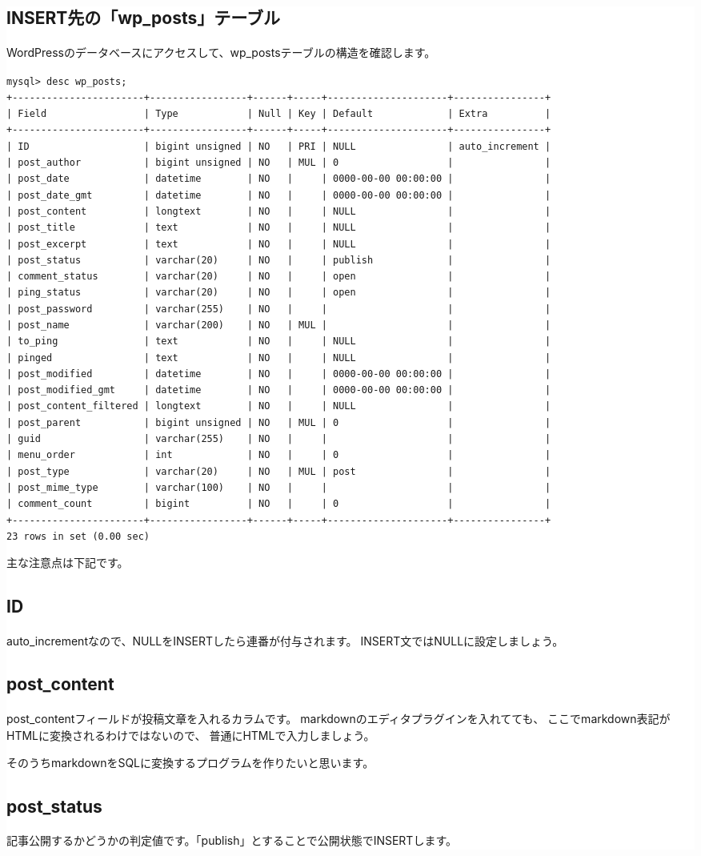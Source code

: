 ## INSERT先の「wp_posts」テーブル
WordPressのデータベースにアクセスして、wp_postsテーブルの構造を確認します。

```
mysql> desc wp_posts;
+-----------------------+-----------------+------+-----+---------------------+----------------+
| Field                 | Type            | Null | Key | Default             | Extra          |
+-----------------------+-----------------+------+-----+---------------------+----------------+
| ID                    | bigint unsigned | NO   | PRI | NULL                | auto_increment |
| post_author           | bigint unsigned | NO   | MUL | 0                   |                |
| post_date             | datetime        | NO   |     | 0000-00-00 00:00:00 |                |
| post_date_gmt         | datetime        | NO   |     | 0000-00-00 00:00:00 |                |
| post_content          | longtext        | NO   |     | NULL                |                |
| post_title            | text            | NO   |     | NULL                |                |
| post_excerpt          | text            | NO   |     | NULL                |                |
| post_status           | varchar(20)     | NO   |     | publish             |                |
| comment_status        | varchar(20)     | NO   |     | open                |                |
| ping_status           | varchar(20)     | NO   |     | open                |                |
| post_password         | varchar(255)    | NO   |     |                     |                |
| post_name             | varchar(200)    | NO   | MUL |                     |                |
| to_ping               | text            | NO   |     | NULL                |                |
| pinged                | text            | NO   |     | NULL                |                |
| post_modified         | datetime        | NO   |     | 0000-00-00 00:00:00 |                |
| post_modified_gmt     | datetime        | NO   |     | 0000-00-00 00:00:00 |                |
| post_content_filtered | longtext        | NO   |     | NULL                |                |
| post_parent           | bigint unsigned | NO   | MUL | 0                   |                |
| guid                  | varchar(255)    | NO   |     |                     |                |
| menu_order            | int             | NO   |     | 0                   |                |
| post_type             | varchar(20)     | NO   | MUL | post                |                |
| post_mime_type        | varchar(100)    | NO   |     |                     |                |
| comment_count         | bigint          | NO   |     | 0                   |                |
+-----------------------+-----------------+------+-----+---------------------+----------------+
23 rows in set (0.00 sec)
```


主な注意点は下記です。

## ID
auto_incrementなので、NULLをINSERTしたら連番が付与されます。
INSERT文ではNULLに設定しましょう。

## post_content
post_contentフィールドが投稿文章を入れるカラムです。
markdownのエディタプラグインを入れてても、
ここでmarkdown表記がHTMLに変換されるわけではないので、
普通にHTMLで入力しましょう。

そのうちmarkdownをSQLに変換するプログラムを作りたいと思います。

## post_status
記事公開するかどうかの判定値です。「publish」とすることで公開状態でINSERTします。
